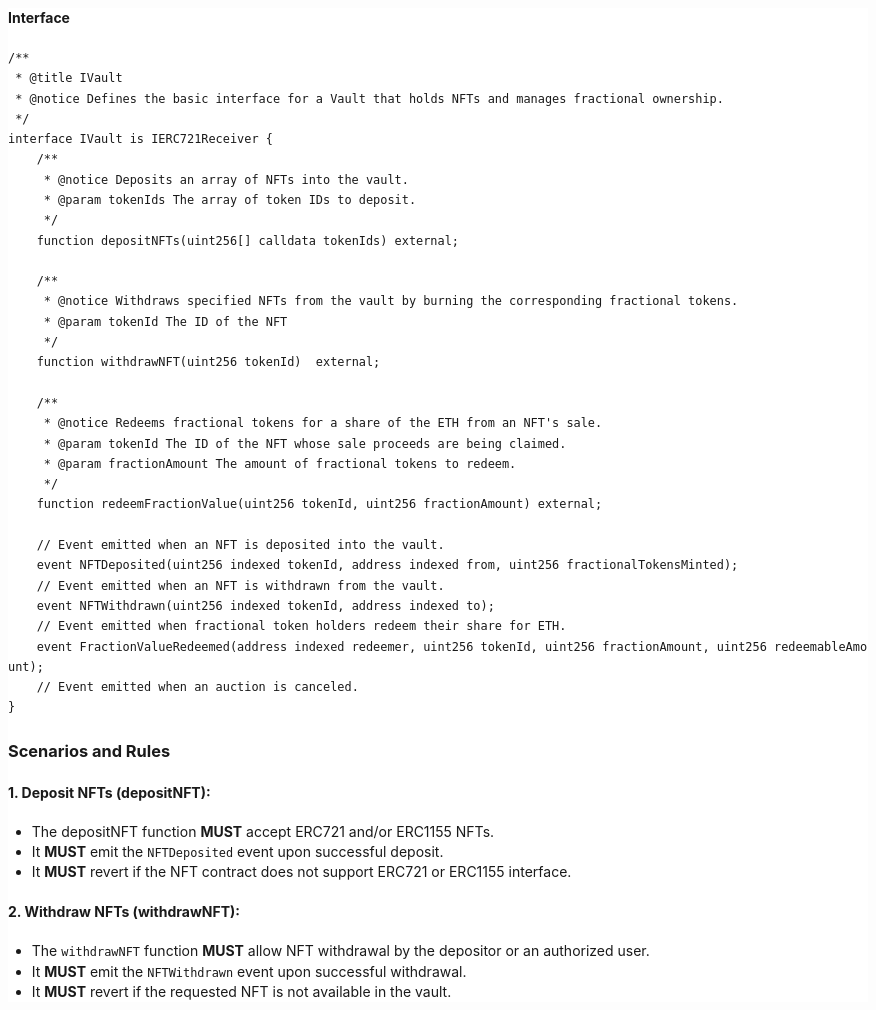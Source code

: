 #### Interface

```solidity
/**
 * @title IVault
 * @notice Defines the basic interface for a Vault that holds NFTs and manages fractional ownership.
 */
interface IVault is IERC721Receiver {
    /**
     * @notice Deposits an array of NFTs into the vault.
     * @param tokenIds The array of token IDs to deposit.
     */
    function depositNFTs(uint256[] calldata tokenIds) external;

    /**
     * @notice Withdraws specified NFTs from the vault by burning the corresponding fractional tokens.
     * @param tokenId The ID of the NFT
     */
    function withdrawNFT(uint256 tokenId)  external;

    /**
     * @notice Redeems fractional tokens for a share of the ETH from an NFT's sale.
     * @param tokenId The ID of the NFT whose sale proceeds are being claimed.
     * @param fractionAmount The amount of fractional tokens to redeem.
     */
    function redeemFractionValue(uint256 tokenId, uint256 fractionAmount) external;

    // Event emitted when an NFT is deposited into the vault.
    event NFTDeposited(uint256 indexed tokenId, address indexed from, uint256 fractionalTokensMinted);
    // Event emitted when an NFT is withdrawn from the vault.
    event NFTWithdrawn(uint256 indexed tokenId, address indexed to);
    // Event emitted when fractional token holders redeem their share for ETH.
    event FractionValueRedeemed(address indexed redeemer, uint256 tokenId, uint256 fractionAmount, uint256 redeemableAmount);
    // Event emitted when an auction is canceled.
}

```

### Scenarios and Rules
#### 1. Deposit NFTs (depositNFT):

- The depositNFT function **MUST** accept ERC721 and/or ERC1155 NFTs.
- It **MUST** emit the `NFTDeposited` event upon successful deposit.
- It **MUST** revert if the NFT contract does not support ERC721 or ERC1155 interface.

#### 2. Withdraw NFTs (withdrawNFT):

- The `withdrawNFT` function **MUST** allow NFT withdrawal by the depositor or an authorized user.
- It **MUST** emit the `NFTWithdrawn` event upon successful withdrawal.
- It **MUST** revert if the requested NFT is not available in the vault.
